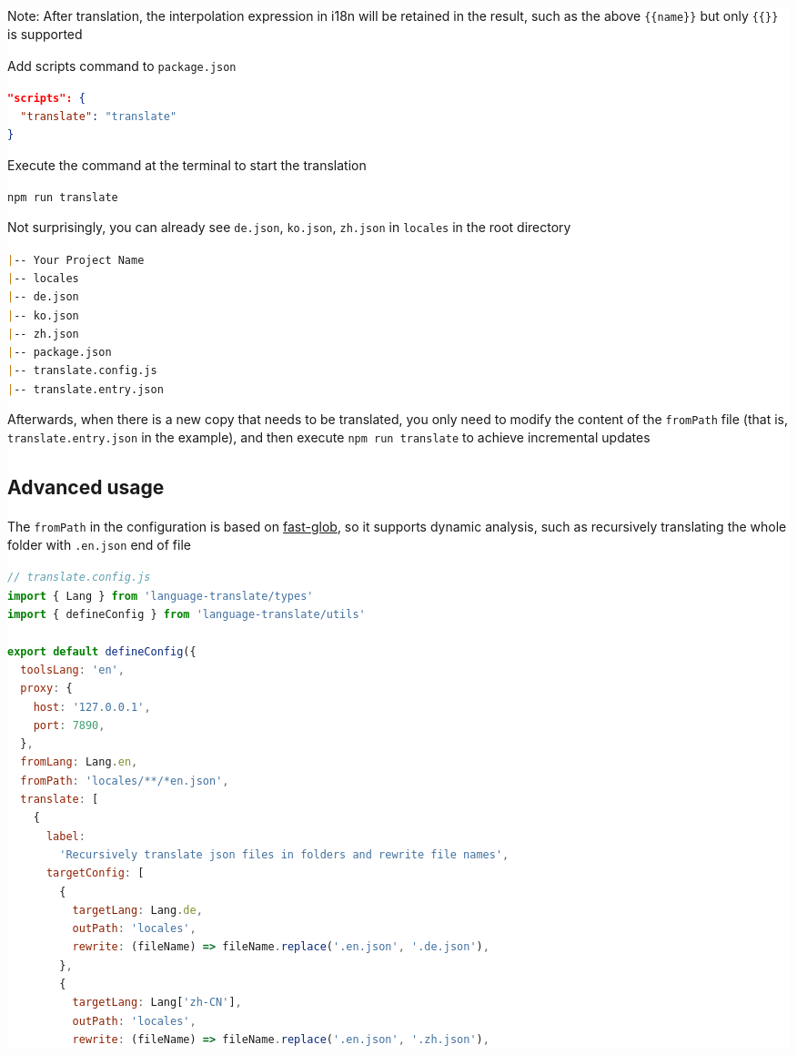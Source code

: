 Note: After translation, the interpolation expression in i18n will be retained in the result, such as the above `{{name}}` but only `{{}}` is supported

Add scripts command to `package.json`

```json
"scripts": {
  "translate": "translate"
}
```

Execute the command at the terminal to start the translation

```bash
npm run translate
```

Not surprisingly, you can already see `de.json`, `ko.json`, `zh.json` in `locales` in the root directory

```md
|-- Your Project Name
|-- locales
|-- de.json
|-- ko.json
|-- zh.json
|-- package.json
|-- translate.config.js
|-- translate.entry.json
```

Afterwards, when there is a new copy that needs to be translated, you only need to modify the content of the `fromPath` file (that is, `translate.entry.json` in the example), and then execute `npm run translate` to achieve incremental updates

## Advanced usage

The `fromPath` in the configuration is based on [fast-glob](https://github.com/mrmlnc/fast-glob#pattern-syntax), so it supports dynamic analysis, such as recursively translating the whole folder with `.en.json` end of file

```js
// translate.config.js
import { Lang } from 'language-translate/types'
import { defineConfig } from 'language-translate/utils'

export default defineConfig({
  toolsLang: 'en',
  proxy: {
    host: '127.0.0.1',
    port: 7890,
  },
  fromLang: Lang.en,
  fromPath: 'locales/**/*en.json',
  translate: [
    {
      label:
        'Recursively translate json files in folders and rewrite file names',
      targetConfig: [
        {
          targetLang: Lang.de,
          outPath: 'locales',
          rewrite: (fileName) => fileName.replace('.en.json', '.de.json'),
        },
        {
          targetLang: Lang['zh-CN'],
          outPath: 'locales',
          rewrite: (fileName) => fileName.replace('.en.json', '.zh.json'),
```